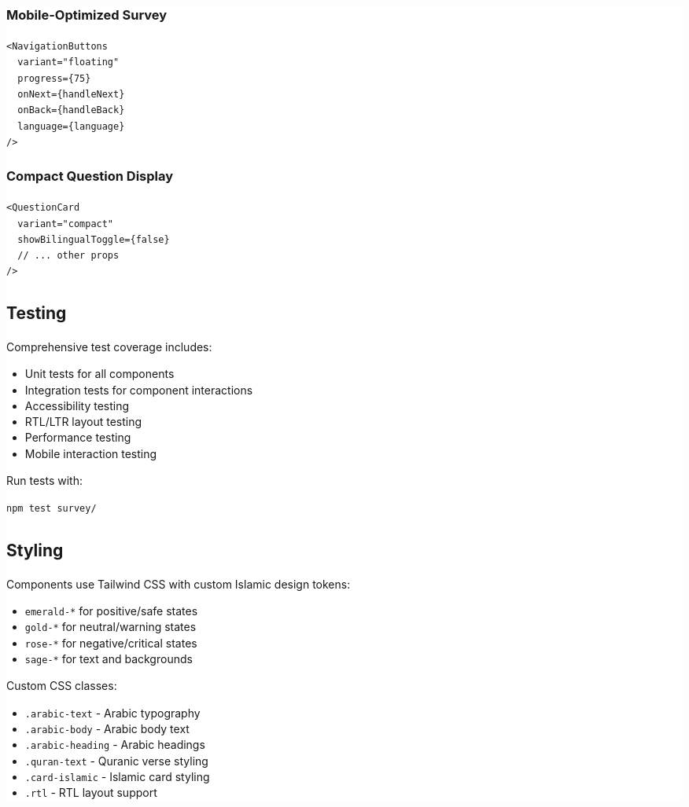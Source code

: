### Mobile-Optimized Survey

```tsx
<NavigationButtons
  variant="floating"
  progress={75}
  onNext={handleNext}
  onBack={handleBack}
  language={language}
/>
```

### Compact Question Display

```tsx
<QuestionCard
  variant="compact"
  showBilingualToggle={false}
  // ... other props
/>
```

## Testing

Comprehensive test coverage includes:
- Unit tests for all components
- Integration tests for component interactions
- Accessibility testing
- RTL/LTR layout testing
- Performance testing
- Mobile interaction testing

Run tests with:
```bash
npm test survey/
```

## Styling

Components use Tailwind CSS with custom Islamic design tokens:
- `emerald-*` for positive/safe states
- `gold-*` for neutral/warning states
- `rose-*` for negative/critical states
- `sage-*` for text and backgrounds

Custom CSS classes:
- `.arabic-text` - Arabic typography
- `.arabic-body` - Arabic body text
- `.arabic-heading` - Arabic headings
- `.quran-text` - Quranic verse styling
- `.card-islamic` - Islamic card styling
- `.rtl` - RTL layout support
